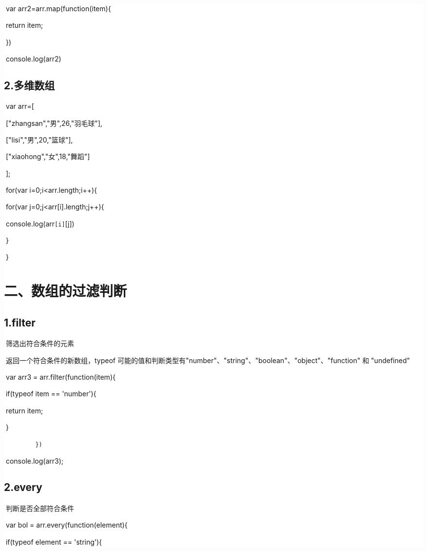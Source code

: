 ​		var arr2=arr.map(function(item){

​        		return item;

​    		})

​    		console.log(arr2)

## 2.多维数组

​	var arr=[

​		["zhangsan","男",26,"羽毛球"],

​		["lisi","男",20,"篮球"],

​		["xiaohong","女",18,"舞蹈"]

​	];

​	for(var i=0;i<arr.length;i++){

​		for(var j=0;j<arr[i].length;j++){

​			console.log(arr`[i]`[j])

​		}

​	}



# 二、数组的过滤判断

## 	1.filter

​			筛选出符合条件的元素

​			返回一个符合条件的新数组，typeof 可能的值和判断类型有"number"、"string"、"boolean"、"object"、"function" 和 "undefined"

​			var arr3 = arr.filter(function(item){

​        			if(typeof item == 'number'){

​           	 			return item;

​       				 }

   			 })

​    			console.log(arr3);



## 	2.every

​			判断是否全部符合条件

​			var bol = arr.every(function(element){

​    				if(typeof element == 'string'){
